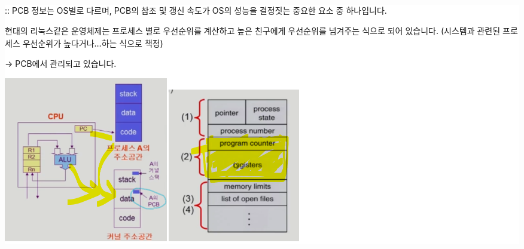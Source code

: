 :: PCB 정보는 OS별로 다르며, PCB의 참조 및 갱신 속도가 OS의 성능을 결정짓는 중요한 요소 중 하나입니다.

현대의 리눅스같은 운영체제는 프로세스 별로 우선순위를 계산하고 높은 친구에게 우선순위를 넘겨주는 식으로 되어 있습니다. (시스템과 관련된 프로세스 우선순위가 높다거나…하는 식으로 책정)

→ PCB에서 관리되고 있습니다.

<img src="프로세스_관리_스터디.assets/Untitled%208.png" alt="Untitled" style="zoom:50%;" />

<img src="프로세스_관리_스터디.assets/Untitled%209.png" alt="Untitled" style="zoom:50%;" />
